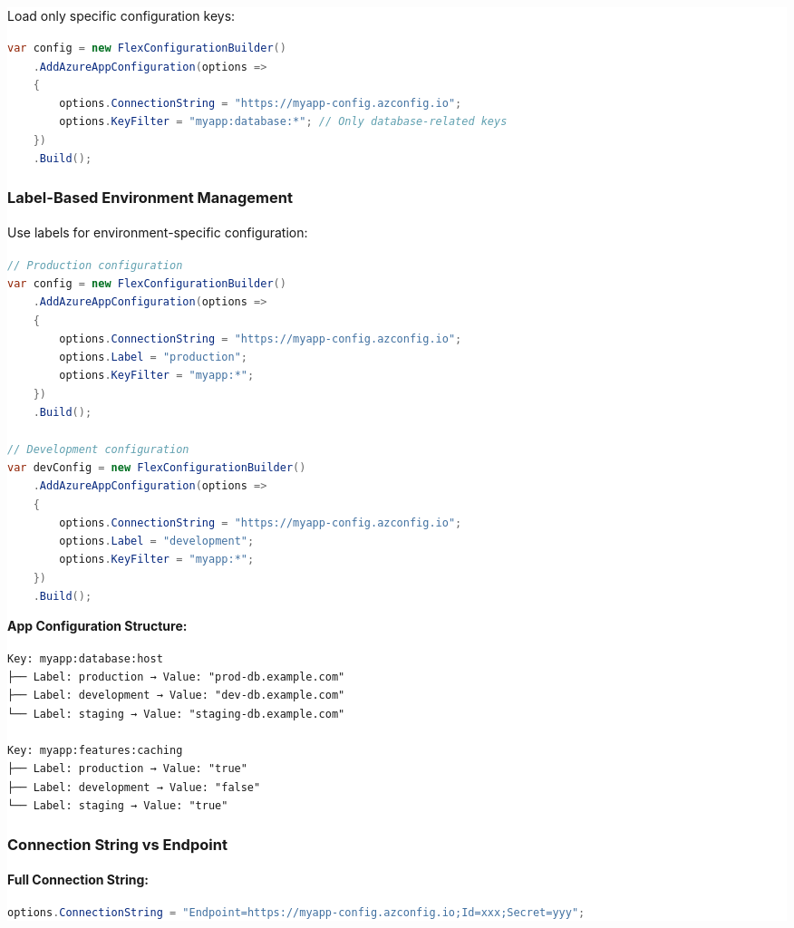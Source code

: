 Load only specific configuration keys:

```csharp
var config = new FlexConfigurationBuilder()
    .AddAzureAppConfiguration(options =>
    {
        options.ConnectionString = "https://myapp-config.azconfig.io";
        options.KeyFilter = "myapp:database:*"; // Only database-related keys
    })
    .Build();
```

### Label-Based Environment Management

Use labels for environment-specific configuration:

```csharp
// Production configuration
var config = new FlexConfigurationBuilder()
    .AddAzureAppConfiguration(options =>
    {
        options.ConnectionString = "https://myapp-config.azconfig.io";
        options.Label = "production";
        options.KeyFilter = "myapp:*";
    })
    .Build();

// Development configuration
var devConfig = new FlexConfigurationBuilder()
    .AddAzureAppConfiguration(options =>
    {
        options.ConnectionString = "https://myapp-config.azconfig.io";
        options.Label = "development";
        options.KeyFilter = "myapp:*";
    })
    .Build();
```

**App Configuration Structure:**
```
Key: myapp:database:host
├── Label: production → Value: "prod-db.example.com"
├── Label: development → Value: "dev-db.example.com"
└── Label: staging → Value: "staging-db.example.com"

Key: myapp:features:caching
├── Label: production → Value: "true"
├── Label: development → Value: "false"
└── Label: staging → Value: "true"
```

### Connection String vs Endpoint

**Full Connection String:**
```csharp
options.ConnectionString = "Endpoint=https://myapp-config.azconfig.io;Id=xxx;Secret=yyy";
```

